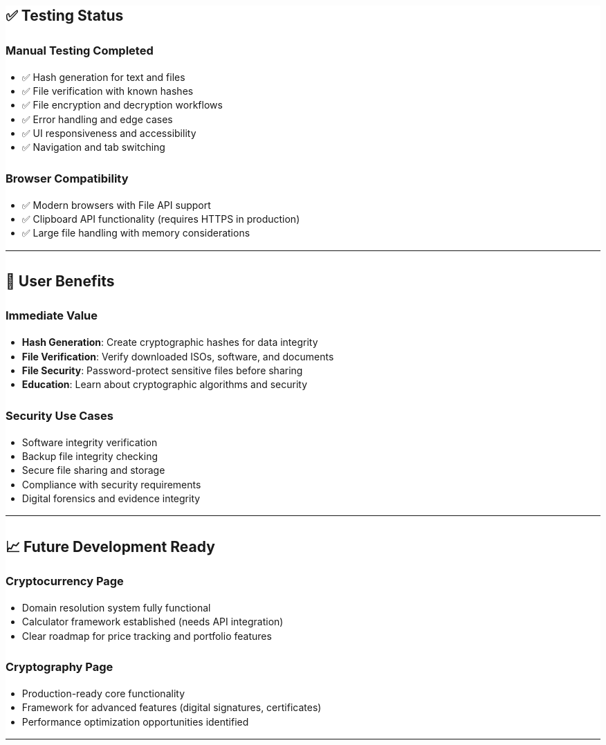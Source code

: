 
## ✅ **Testing Status**

### **Manual Testing Completed**
- ✅ Hash generation for text and files
- ✅ File verification with known hashes
- ✅ File encryption and decryption workflows
- ✅ Error handling and edge cases
- ✅ UI responsiveness and accessibility
- ✅ Navigation and tab switching

### **Browser Compatibility**
- ✅ Modern browsers with File API support
- ✅ Clipboard API functionality (requires HTTPS in production)
- ✅ Large file handling with memory considerations

---

## 🎯 **User Benefits**

### **Immediate Value**
- **Hash Generation**: Create cryptographic hashes for data integrity
- **File Verification**: Verify downloaded ISOs, software, and documents
- **File Security**: Password-protect sensitive files before sharing
- **Education**: Learn about cryptographic algorithms and security

### **Security Use Cases**
- Software integrity verification
- Backup file integrity checking
- Secure file sharing and storage
- Compliance with security requirements
- Digital forensics and evidence integrity

---

## 📈 **Future Development Ready**

### **Cryptocurrency Page**
- Domain resolution system fully functional
- Calculator framework established (needs API integration)
- Clear roadmap for price tracking and portfolio features

### **Cryptography Page**
- Production-ready core functionality
- Framework for advanced features (digital signatures, certificates)
- Performance optimization opportunities identified

---
